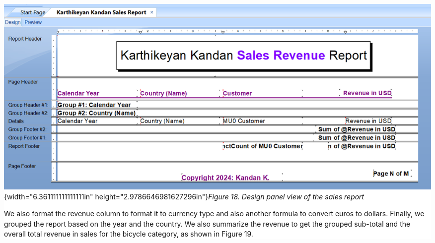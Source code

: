 ![](./media/image22.png){width="6.361111111111111in"
height="2.9786646981627296in"}*Figure 18. Design panel view of the sales
report*

We also format the revenue column to format it to currency type and also
another formula to convert euros to dollars. Finally, we grouped the
report based on the year and the country. We also summarize the revenue
to get the grouped sub-total and the overall total revenue in sales for
the bicycle category, as shown in Figure 19.
